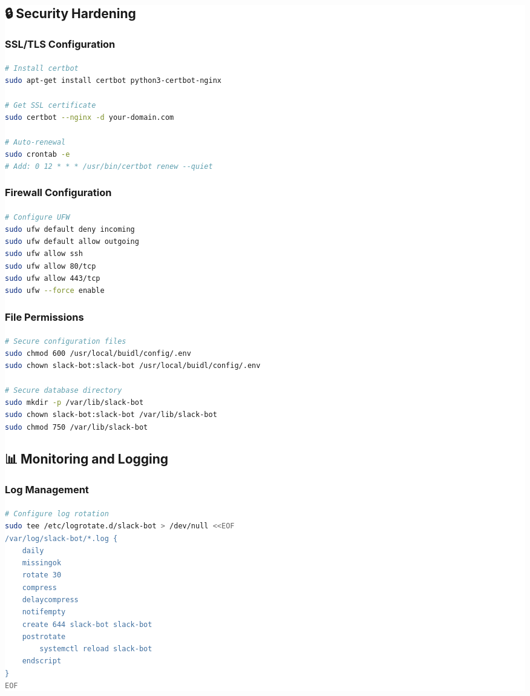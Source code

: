 ## 🔒 Security Hardening

### SSL/TLS Configuration

```bash
# Install certbot
sudo apt-get install certbot python3-certbot-nginx

# Get SSL certificate
sudo certbot --nginx -d your-domain.com

# Auto-renewal
sudo crontab -e
# Add: 0 12 * * * /usr/bin/certbot renew --quiet
```

### Firewall Configuration

```bash
# Configure UFW
sudo ufw default deny incoming
sudo ufw default allow outgoing
sudo ufw allow ssh
sudo ufw allow 80/tcp
sudo ufw allow 443/tcp
sudo ufw --force enable
```

### File Permissions

```bash
# Secure configuration files
sudo chmod 600 /usr/local/buidl/config/.env
sudo chown slack-bot:slack-bot /usr/local/buidl/config/.env

# Secure database directory
sudo mkdir -p /var/lib/slack-bot
sudo chown slack-bot:slack-bot /var/lib/slack-bot
sudo chmod 750 /var/lib/slack-bot
```

## 📊 Monitoring and Logging

### Log Management

```bash
# Configure log rotation
sudo tee /etc/logrotate.d/slack-bot > /dev/null <<EOF
/var/log/slack-bot/*.log {
    daily
    missingok
    rotate 30
    compress
    delaycompress
    notifempty
    create 644 slack-bot slack-bot
    postrotate
        systemctl reload slack-bot
    endscript
}
EOF
```
